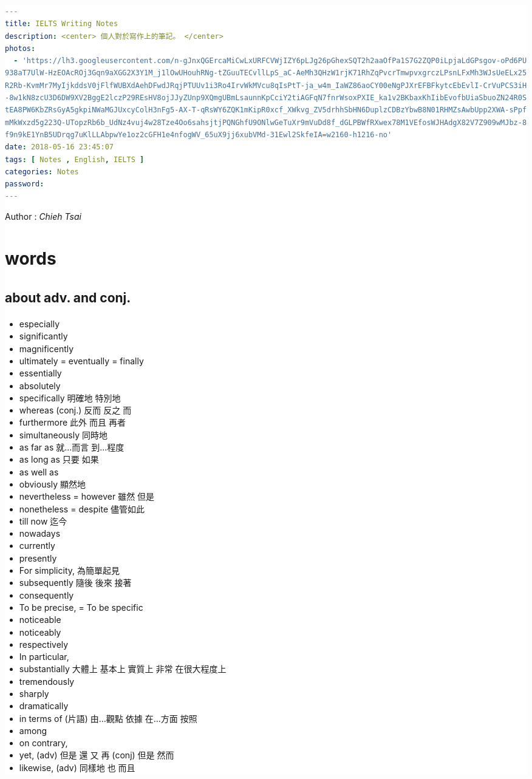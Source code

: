 ```yaml
---
title: IELTS Writing Notes
description: <center> 個人對於寫作上的筆記。 </center>
photos:
  - 'https://lh3.googleusercontent.com/n-gJnxQGErcaMiCwLxURFCVWjIZY6pLJg26pGhexSQT2h2aaOfPa1S7G2ZQP0iLpjaLdGPsgov-oPd6PU938aT7UlW-HzEOAcROj3Gqn9aXGG2X3Y1M_j1lOwUHouhRNg-tZGuuTECvllLpS_aC-AeMh3QHzW1rjK71RhZqPvcrTmwpvxgrczLPsnLFxMh3WJsUeELx25R2Rb-KvmMr7MyIjkddsV0jFlfWUBXdAehDFwdJRqjPTUUv1i3Ro4IrvWkMVcu8qIsPtT-ja_w4m_IaWZ86aoCY00eNgPJXrEFBFkytcEbEvlI-CrVuPCS3iH-8w1kN8zcU3D6DW9XV2BggE2lczP29REsHV8ojJJyZUnp9XQmgUBmLsaunnKpCciY2tiAGFqN7fnrWsoxPXIE_ka1v2BKbaxKhIibEvofbUiaSbuoZN24R0StEA8PW6KbZRsGyA5gkpiNWaMGJUxcyColH3nFg5-AX-T-qRsWY6ZQK1mKipR0xcf_XWkvg_ZV5drhhSbHN6DuplzCDBzYbwB8N01RHMZsAwbUpp2XWA-sPpfmMkWxzd5g223Q-UTopzRb6b_UdNz4vuj4w28Tze4Oo6sahsjtjPQNGhfU9ONlwGeTuXr9mVuDd8f_dGLPBWfRXwex78M1VEfosWJHAdgX82V7Z909wMJbz-8f9n9kE1YnB5UDrqg7uKlLLAbpwYe1oz2cGFH1e4nfogWV_65uX9jj6xubVMd-31Ewl2SkfeIA=w2160-h1216-no'
date: 2018-05-16 23:45:07
tags: [ Notes , English, IELTS ]
categories: Notes
password:
---
```


Author : *Chieh Tsai*
# words  
## about adv. and conj.

- especially
- significantly
- magnificently
- ultimately = eventually = finally
- essentially
- absolutely
- specifically 明確地 特別地
- whereas (conj.) 反而 反之 而
- furthermore 此外 而且 再者
- simultaneously 同時地
- as far as 就...而言 到...程度
- as long as 只要 如果
- as well as
- obviously 顯然地
- nevertheless = however 雖然 但是
- nonetheless = despite 儘管如此
- till now 迄今
- nowadays
- currently
- presently
- For simplicity, 為簡單起見
- subsequently 隨後 後來 接著
- consequently
- To be precise, = To be specific
- noticeable
- noticeably
- respectively
- In particular,
- substantially 大體上 基本上 實質上 非常 在很大程度上
- tremendously
- sharply
- dramatically
- in terms of (片語) 由...觀點 依據 在...方面 按照
- among
- on contrary,
- yet, (adv) 但是 還 又 再 (conj) 但是 然而
- likewise, (adv) 同樣地 也 而且